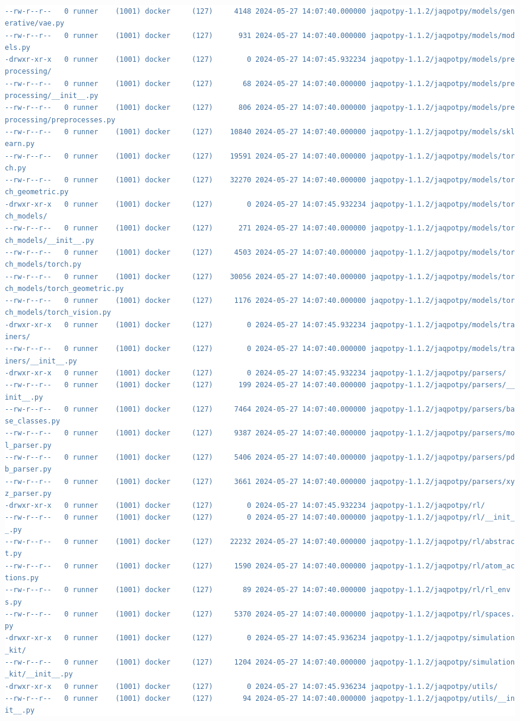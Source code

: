 ```diff
--rw-r--r--   0 runner    (1001) docker     (127)     4148 2024-05-27 14:07:40.000000 jaqpotpy-1.1.2/jaqpotpy/models/generative/vae.py
--rw-r--r--   0 runner    (1001) docker     (127)      931 2024-05-27 14:07:40.000000 jaqpotpy-1.1.2/jaqpotpy/models/models.py
-drwxr-xr-x   0 runner    (1001) docker     (127)        0 2024-05-27 14:07:45.932234 jaqpotpy-1.1.2/jaqpotpy/models/preprocessing/
--rw-r--r--   0 runner    (1001) docker     (127)       68 2024-05-27 14:07:40.000000 jaqpotpy-1.1.2/jaqpotpy/models/preprocessing/__init__.py
--rw-r--r--   0 runner    (1001) docker     (127)      806 2024-05-27 14:07:40.000000 jaqpotpy-1.1.2/jaqpotpy/models/preprocessing/preprocesses.py
--rw-r--r--   0 runner    (1001) docker     (127)    10840 2024-05-27 14:07:40.000000 jaqpotpy-1.1.2/jaqpotpy/models/sklearn.py
--rw-r--r--   0 runner    (1001) docker     (127)    19591 2024-05-27 14:07:40.000000 jaqpotpy-1.1.2/jaqpotpy/models/torch.py
--rw-r--r--   0 runner    (1001) docker     (127)    32270 2024-05-27 14:07:40.000000 jaqpotpy-1.1.2/jaqpotpy/models/torch_geometric.py
-drwxr-xr-x   0 runner    (1001) docker     (127)        0 2024-05-27 14:07:45.932234 jaqpotpy-1.1.2/jaqpotpy/models/torch_models/
--rw-r--r--   0 runner    (1001) docker     (127)      271 2024-05-27 14:07:40.000000 jaqpotpy-1.1.2/jaqpotpy/models/torch_models/__init__.py
--rw-r--r--   0 runner    (1001) docker     (127)     4503 2024-05-27 14:07:40.000000 jaqpotpy-1.1.2/jaqpotpy/models/torch_models/torch.py
--rw-r--r--   0 runner    (1001) docker     (127)    30056 2024-05-27 14:07:40.000000 jaqpotpy-1.1.2/jaqpotpy/models/torch_models/torch_geometric.py
--rw-r--r--   0 runner    (1001) docker     (127)     1176 2024-05-27 14:07:40.000000 jaqpotpy-1.1.2/jaqpotpy/models/torch_models/torch_vision.py
-drwxr-xr-x   0 runner    (1001) docker     (127)        0 2024-05-27 14:07:45.932234 jaqpotpy-1.1.2/jaqpotpy/models/trainers/
--rw-r--r--   0 runner    (1001) docker     (127)        0 2024-05-27 14:07:40.000000 jaqpotpy-1.1.2/jaqpotpy/models/trainers/__init__.py
-drwxr-xr-x   0 runner    (1001) docker     (127)        0 2024-05-27 14:07:45.932234 jaqpotpy-1.1.2/jaqpotpy/parsers/
--rw-r--r--   0 runner    (1001) docker     (127)      199 2024-05-27 14:07:40.000000 jaqpotpy-1.1.2/jaqpotpy/parsers/__init__.py
--rw-r--r--   0 runner    (1001) docker     (127)     7464 2024-05-27 14:07:40.000000 jaqpotpy-1.1.2/jaqpotpy/parsers/base_classes.py
--rw-r--r--   0 runner    (1001) docker     (127)     9387 2024-05-27 14:07:40.000000 jaqpotpy-1.1.2/jaqpotpy/parsers/mol_parser.py
--rw-r--r--   0 runner    (1001) docker     (127)     5406 2024-05-27 14:07:40.000000 jaqpotpy-1.1.2/jaqpotpy/parsers/pdb_parser.py
--rw-r--r--   0 runner    (1001) docker     (127)     3661 2024-05-27 14:07:40.000000 jaqpotpy-1.1.2/jaqpotpy/parsers/xyz_parser.py
-drwxr-xr-x   0 runner    (1001) docker     (127)        0 2024-05-27 14:07:45.932234 jaqpotpy-1.1.2/jaqpotpy/rl/
--rw-r--r--   0 runner    (1001) docker     (127)        0 2024-05-27 14:07:40.000000 jaqpotpy-1.1.2/jaqpotpy/rl/__init__.py
--rw-r--r--   0 runner    (1001) docker     (127)    22232 2024-05-27 14:07:40.000000 jaqpotpy-1.1.2/jaqpotpy/rl/abstract.py
--rw-r--r--   0 runner    (1001) docker     (127)     1590 2024-05-27 14:07:40.000000 jaqpotpy-1.1.2/jaqpotpy/rl/atom_actions.py
--rw-r--r--   0 runner    (1001) docker     (127)       89 2024-05-27 14:07:40.000000 jaqpotpy-1.1.2/jaqpotpy/rl/rl_envs.py
--rw-r--r--   0 runner    (1001) docker     (127)     5370 2024-05-27 14:07:40.000000 jaqpotpy-1.1.2/jaqpotpy/rl/spaces.py
-drwxr-xr-x   0 runner    (1001) docker     (127)        0 2024-05-27 14:07:45.936234 jaqpotpy-1.1.2/jaqpotpy/simulation_kit/
--rw-r--r--   0 runner    (1001) docker     (127)     1204 2024-05-27 14:07:40.000000 jaqpotpy-1.1.2/jaqpotpy/simulation_kit/__init__.py
-drwxr-xr-x   0 runner    (1001) docker     (127)        0 2024-05-27 14:07:45.936234 jaqpotpy-1.1.2/jaqpotpy/utils/
--rw-r--r--   0 runner    (1001) docker     (127)       94 2024-05-27 14:07:40.000000 jaqpotpy-1.1.2/jaqpotpy/utils/__init__.py
```